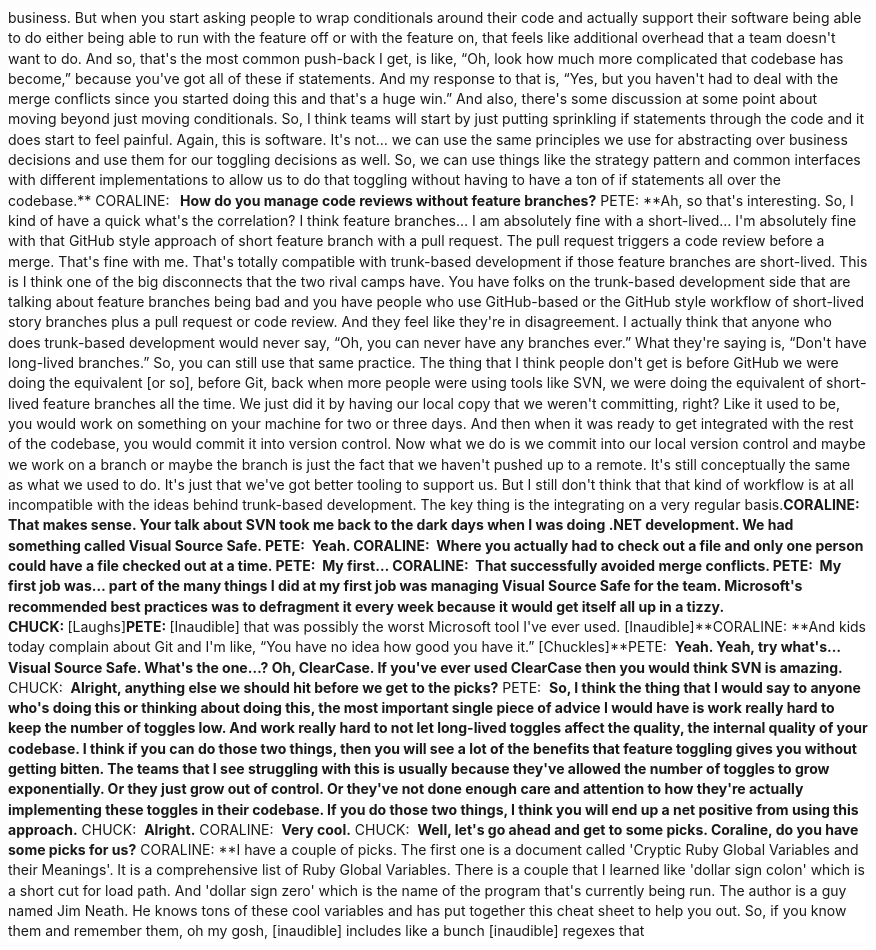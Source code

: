 business. But when you start asking people to wrap conditionals around their code and actually support their software being able to do either being able to run with the feature off or with the feature on, that feels like additional overhead that a team doesn't want to do. And so, that's the most common push-back I get, is like, “Oh, look how much more complicated that codebase has become,” because you've got all of these if statements. And my response to that is, “Yes, but you haven't had to deal with the merge conflicts since you started doing this and that's a huge win.” And also, there's some discussion at some point about moving beyond just moving conditionals. So, I think teams will start by just putting sprinkling if statements through the code and it does start to feel painful. Again, this is software. It's not… we can use the same principles we use for abstracting over business decisions and use them for our toggling decisions as well. So, we can use things like the strategy pattern and common interfaces with different implementations to allow us to do that toggling without having to have a ton of if statements all over the codebase.** CORALINE: **&nbsp; How do you manage code reviews without feature branches?** PETE:&nbsp;**Ah, so that's interesting. So, I kind of have a quick what's the correlation? I think feature branches… I am absolutely fine with a short-lived… I'm absolutely fine with that GitHub style approach of short feature branch with a pull request. The pull request triggers a code review before a merge. That's fine with me. That's totally compatible with trunk-based development if those feature branches are short-lived. This is I think one of the big disconnects that the two rival camps have. You have folks on the trunk-based development side that are talking about feature branches being bad and you have people who use GitHub-based or the GitHub style workflow of short-lived story branches plus a pull request or code review. And they feel like they're in disagreement. I actually think that anyone who does trunk-based development would never say, “Oh, you can never have any branches ever.” What they're saying is, “Don't have long-lived branches.” So, you can still use that same practice. The thing that I think people don't get is before GitHub we were doing the equivalent [or so], before Git, back when more people were using tools like SVN, we were doing the equivalent of short-lived feature branches all the time. We just did it by having our local copy that we weren't committing, right? Like it used to be, you would work on something on your machine for two or three days. And then when it was ready to get integrated with the rest of the codebase, you would commit it into version control. Now what we do is we commit into our local version control and maybe we work on a branch or maybe the branch is just the fact that we haven't pushed up to a remote. It's still conceptually the same as what we used to do. It's just that we've got better tooling to support us. But I still don't think that that kind of workflow is at all incompatible with the ideas behind trunk-based development. The key thing is the integrating on a very regular basis.**CORALINE:&nbsp; **That makes sense. Your talk about SVN took me back to the dark days when I was doing .NET development. We had something called Visual Source Safe.** PETE:&nbsp; **Yeah.** CORALINE:&nbsp; **Where you actually had to check out a file and only one person could have a file checked out at a time.** PETE:&nbsp; **My first…** CORALINE:&nbsp; **That successfully avoided merge conflicts.** PETE:&nbsp; **My first job was… part of the many things I did at my first job was managing Visual Source Safe for the team. Microsoft's recommended best practices was to defragment it every week because it would get itself all up in a tizzy.** CHUCK:&nbsp;**[Laughs]**PETE:&nbsp;**[Inaudible] that was possibly the worst Microsoft tool I've ever used. [Inaudible]**CORALINE:&nbsp;**And kids today complain about Git and I'm like, “You have no idea how good you have it.” [Chuckles]**PETE:&nbsp; **Yeah. Yeah, try what's… Visual Source Safe. What's the one…? Oh, ClearCase. If you've ever used ClearCase then you would think SVN is amazing.** CHUCK:&nbsp; **Alright, anything else we should hit before we get to the picks?** PETE:&nbsp; **So, I think the thing that I would say to anyone who's doing this or thinking about doing this, the most important single piece of advice I would have is work really hard to keep the number of toggles low. And work really hard to not let long-lived toggles affect the quality, the internal quality of your codebase. I think if you can do those two things, then you will see a lot of the benefits that feature toggling gives you without getting bitten. The teams that I see struggling with this is usually because they've allowed the number of toggles to grow exponentially. Or they just grow out of control. Or they've not done enough care and attention to how they're actually implementing these toggles in their codebase. If you do those two things, I think you will end up a net positive from using this approach.** CHUCK:&nbsp; **Alright.** CORALINE:&nbsp; **Very cool.** CHUCK:&nbsp; **Well, let's go ahead and get to some picks. Coraline, do you have some picks for us?** CORALINE:&nbsp;**I have a couple of picks. The first one is a document called 'Cryptic Ruby Global Variables and their Meanings'. It is a comprehensive list of Ruby Global Variables. There is a couple that I learned like 'dollar sign colon' which is a short cut for load path. And 'dollar sign zero' which is the name of the program that's currently being run. The author is a guy named Jim Neath. He knows tons of these cool variables and has put together this cheat sheet to help you out. So, if you know them and remember them, oh my gosh, [inaudible] includes like a bunch [inaudible] regexes that